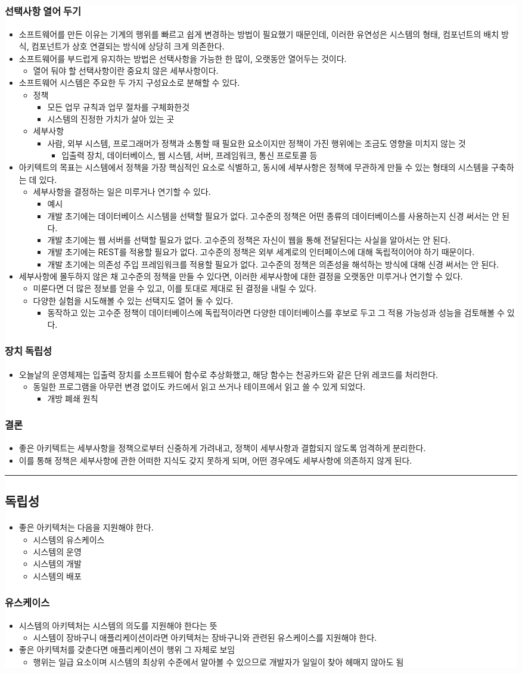 ### 선택사항 열어 두기

- 소프트웨어를 만든 이유는 기계의 행위를 빠르고 쉽게 변경하는 방법이 필요했기 때문인데, 이러한 유연성은 시스템의 형태, 컴포넌트의 배치 방식,
컴포넌트가 상호 연결되는 방식에 상당히 크게 의존한다.
- 소프트웨어를 부드럽게 유지하는 방법은 선택사항을 가능한 한 많이, 오랫동안 열어두는 것이다.
  - 열어 둬야 할 선택사항이란 중요치 않은 세부사항이다.
- 소프트웨어 시스템은 주요한 두 가지 구성요소로 분해할 수 있다.
  - 정책
    - 모든 업무 규칙과 업무 절차를 구체화한것
    - 시스템의 진정한 가치가 살아 있는 곳
  - 세부사항
    - 사람, 외부 시스템, 프로그래머가 정책과 소통할 때 필요한 요소이지만 정책이 가진 행위에는 조금도 영향을 미치지 않는 것
      - 입출력 장치, 데이터베이스, 웹 시스템, 서버, 프레임워크, 통신 프로토콜 등
- 아키텍트의 목표는 시스템에서 정책을 가장 핵심적인 요소로 식별하고, 동시에 세부사항은 정책에 무관하게 만들 수 있는 형태의 시스템을 구축하는 데 있다.
  - 세부사항을 결정하는 일은 미루거나 연기할 수 있다.
    - 예시
    - 개발 초기에는 데이터베이스 시스템을 선택할 필요가 없다. 고수준의 정책은 어떤 종류의 데이터베이스를 사용하는지 신경 써서는 안 된다. 
    - 개발 초기에는 웹 서버를 선택할 필요가 없다. 고수준의 정책은 자신이 웹을 통해 전달된다는 사실을 알아서는 안 된다.
    - 개발 초기에는 REST를 적용할 필요가 없다. 고수준의 정책은 외부 세계로의 인터페이스에 대해 독립적이어야 하기 때문이다.
    - 개발 초기에는 의존성 주입 프레임워크를 적용할 필요가 없다. 고수준의 정책은 의존성을 해석하는 방식에 대해 신경 써서는 안 된다.
- 세부사항에 몰두하지 않은 채 고수준의 정책을 만들 수 있다면, 이러한 세부사항에 대한 결정을 오랫동안 미루거나 연기할 수 있다.
  - 미룬다면 더 많은 정보를 얻을 수 있고, 이를 토대로 제대로 된 결정을 내릴 수 있다.
  - 다양한 실험을 시도해볼 수 있는 선택지도 열어 둘 수 있다.
    - 동작하고 있는 고수준 정책이 데이터베이스에 독립적이라면 다양한 데이터베이스를 후보로 두고 그 적용 가능성과 성능을 검토해볼 수 있다.

### 장치 독립성

- 오늘날의 운영체제는 입출력 장치를 소프트웨어 함수로 추상화했고, 해당 함수는 천공카드와 같은 단위 레코드를 처리한다.
  - 동일한 프로그램을 아무런 변경 없이도 카드에서 읽고 쓰거나 테이프에서 읽고 쓸 수 있게 되었다.
    - 개방 폐쇄 원칙

### 결론

- 좋은 아키텍트는 세부사항을 정책으로부터 신중하게 가려내고, 정책이 세부사항과 결합되지 않도록 엄격하게 분리한다.
- 이를 통해 정책은 세부사항에 관한 어떠한 지식도 갖지 못하게 되며, 어떤 경우에도 세부사항에 의존하지 않게 된다.

---------------

## 독립성

- 좋은 아키텍처는 다음을 지원해야 한다.
  - 시스템의 유스케이스
  - 시스템의 운영
  - 시스템의 개발
  - 시스템의 배포

### 유스케이스

- 시스템의 아키텍처는 시스템의 의도를 지원해야 한다는 뜻
  - 시스템이 장바구니 애플리케이션이라면 아키텍처는 장바구니와 관련된 유스케이스를 지원해야 한다.
- 좋은 아키텍처를 갖춘다면 애플리케이션이 행위 그 자체로 보임
  - 행위는 일급 요소이며 시스템의 최상위 수준에서 알아볼 수 있으므로 개발자가 일일이 찾아 헤매지 않아도 됨
